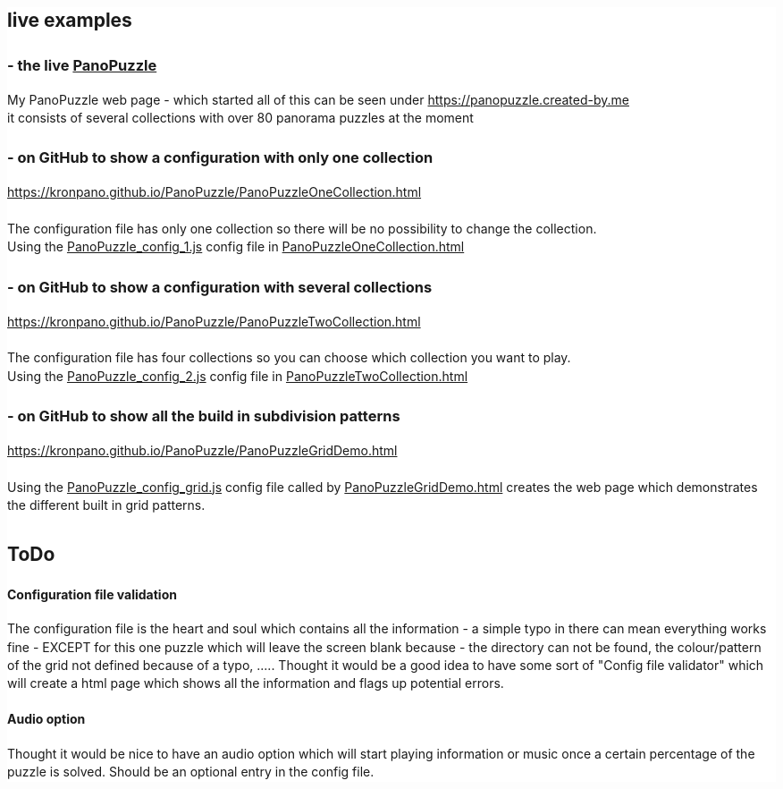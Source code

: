
## live examples
### - the live <a href="https://panopuzzle.created-by.me">PanoPuzzle</a>
My PanoPuzzle web page - which started all of this can be seen under https://panopuzzle.created-by.me <br>
it consists of several collections with over 80 panorama puzzles at the moment

### - on GitHub to show a configuration with only one collection
https://kronpano.github.io/PanoPuzzle/PanoPuzzleOneCollection.html<br><br>
The configuration file has only one collection so there will be no possibility to change the collection.<br>
Using the <a href="include/PanoPuzzle_config_1.js">PanoPuzzle_config_1.js</a> config file in <a href="PanoPuzzleOneCollection.html">PanoPuzzleOneCollection.html</a> 

### - on GitHub to show a configuration with several collections
https://kronpano.github.io/PanoPuzzle/PanoPuzzleTwoCollection.html<br><br>
The configuration file has four collections so you can choose which collection you want to play.<br>
Using the <a href="include/PanoPuzzle_config_2.js">PanoPuzzle_config_2.js</a> config file in <a href="PanoPuzzleTwoCollection.html">PanoPuzzleTwoCollection.html</a> 
### - on GitHub to show all the build in subdivision patterns
https://kronpano.github.io/PanoPuzzle/PanoPuzzleGridDemo.html<br><br>
Using the <a href="include/PanoPuzzle_config_grid.js">PanoPuzzle_config_grid.js</a> config file called by <a href="PanoPuzzleGridDemo.html">PanoPuzzleGridDemo.html</a>  creates the web page which demonstrates the different built in grid patterns.


## ToDo
#### Configuration file validation
The configuration file is the heart and soul which contains all the information - a simple typo in there can mean everything works fine - EXCEPT for this one puzzle which will leave the screen blank because - the directory can not be found, the colour/pattern of the grid not defined because of a typo, .....
Thought it would be a good idea to have some sort of "Config file validator" which will create a html page which shows all the information and flags up potential errors.

#### Audio option
Thought it would be nice to have an audio option which will start playing information or music once a certain percentage of the puzzle is solved. Should be an optional entry in the config file.
